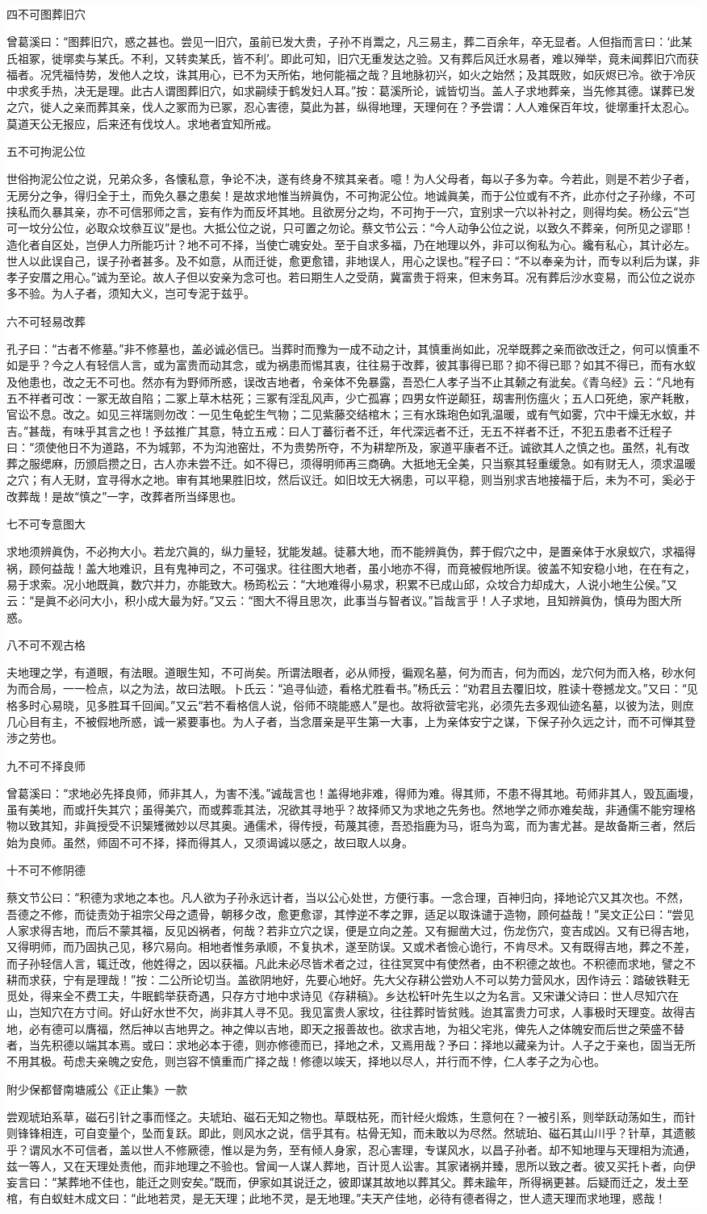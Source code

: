 四不可图葬旧穴  

曾葛溪曰：“图葬旧穴，惑之甚也。尝见一旧穴，虽前已发大贵，子孙不肖鬻之，凡三易主，葬二百余年，卒无显者。人但指而言曰：‘此某氏祖冢，徙墎卖与某氏。不利，又转卖某氏，皆不利’。即此可知，旧穴无重发达之验。又有葬后风迁水易者，难以殚举，竟未闻葬旧穴而获福者。况凭福恃势，发他人之坟，诛其用心，已不为天所佑，地何能福之哉？且地脉初兴，如火之始然；及其既败，如灰烬已冷。欲于冷灰中求炙手热，决无是理。此古人谓图葬旧穴，如求嗣续于鹤发妇人耳。”按：葛溪所论，诚皆切当。盖人子求地葬亲，当先修其德。谋葬已发之穴，徙人之亲而葬其亲，伐人之冢而为已冢，忍心害德，莫此为甚，纵得地理，天理何在？予尝谓：人人难保百年坟，徙墎重扦太忍心。莫道天公无报应，后来还有伐坟人。求地者宜知所戒。  

五不可拘泥公位  

世俗拘泥公位之说，兄弟众多，各懐私意，争论不决，遂有终身不殡其亲者。噫！为人父母者，每以子多为幸。今若此，则是不若少子者，无房分之争，得归全于土，而免久暴之患矣！是故求地惟当辨眞伪，不可拘泥公位。地诚眞美，而于公位或有不齐，此亦付之子孙缘，不可挟私而久暴其亲，亦不可信邪师之言，妄有作为而反坏其地。且欲房分之均，不可拘于一穴，宜别求一穴以补衬之，则得均矣。杨公云“岂可一坟分公位，必取众坟叅互议”是也。大抵公位之说，只可置之勿论。蔡文节公云：“今人动争公位之说，以致久不葬亲，何所见之谬耶！造化者自区处，岂伊人力所能巧计？地不可不择，当使亡魂安处。至于自求多福，乃在地理以外，非可以徇私为心。纔有私心，其计必左。世人以此误自己，误子孙者甚多。及不如意，从而迁徙，愈更愈错，非地误人，用心之误也。”程子曰：“不以奉亲为计，而专以利后为谋，非孝子安厝之用心。”诚为至论。故人子但以安亲为念可也。若曰期生人之受荫，冀富贵于将来，但末务耳。况有葬后沙水变易，而公位之说亦多不验。为人子者，须知大义，岂可专泥于兹乎。  

六不可轻易改葬  

孔子曰：“古者不修墓。”非不修墓也，盖必诚必信已。当葬时而豫为一成不动之计，其慎重尚如此，况举既葬之亲而欲改迁之，何可以慎重不如是乎？今之人有轻信人言，或为富贵而动其念，或为祸患而惕其衷，往往易于改葬，彼其事得已耶？抑不得已耶？如其不得已，而有水蚁及他患也，改之无不可也。然亦有为野师所惑，误改吉地者，令亲体不免暴露，吾恐仁人孝子当不止其颡之有泚矣。《青乌经》云：“凡地有五不祥者可改：一冢无故自陷；二冢上草木枯死；三冢有淫乱风声，少亡孤寡；四男女忤逆颠狂，刼害刑伤瘟火；五人口死绝，家产耗散，官讼不息。改之。如见三祥瑞则勿改：一见生龟蛇生气物；二见紫藤交结棺木；三有水珠玸色如乳温暖，或有气如雾，穴中干燥无水蚁，并吉。”甚哉，有味乎其言之也！予兹推广其意，特立五戒：曰人丁蕃衍者不迁，年代深远者不迁，无五不祥者不迁，不犯五患者不迁程子曰：“须使他日不为道路，不为城郭，不为沟池窑灶，不为贵势所夺，不为耕犂所及，家道平康者不迁。诚欲其人之慎之也。虽然，礼有改葬之服缌麻，历颁启攒之日，古人亦未尝不迁。如不得已，须得明师再三商确。大抵地无全美，只当察其轻重缓急。如有财无人，须求温暖之穴；有人无财，宜寻得水之地。审有其地果胜旧坟，然后议迁。如旧坟无大祸患，可以平稳，则当别求吉地接福于后，未为不可，奚必于改葬哉！是故“慎之”一字，改葬者所当绎思也。  

七不可专意图大  

求地须辨眞伪，不必拘大小。若龙穴眞的，纵力量轻，犹能发越。徒慕大地，而不能辨眞伪，葬于假穴之中，是置亲体于水泉蚁穴，求福得祸，顾何益哉！盖大地难识，且有鬼神司之，不可强求。往往图大地者，虽小地亦不得，而竟被假地所误。彼盖不知安稳小地，在在有之，易于求索。况小地既眞，数穴并力，亦能致大。杨筠松云：“大地难得小易求，积累不已成山邱，众坟合力却成大，人说小地生公侯。”又云：“是眞不必问大小，积小成大最为好。”又云：“图大不得且思次，此事当与智者议。”旨哉言乎！人子求地，且知辨眞伪，慎毋为图大所惑。  

八不可不观古格  

夫地理之学，有道眼，有法眼。道眼生知，不可尚矣。所谓法眼者，必从师授，徧观名墓，何为而吉，何为而凶，龙穴何为而入格，砂水何为而合局，一一检点，以之为法，故曰法眼。卜氏云：“追寻仙迹，看格尤胜看书。”杨氏云：“劝君且去覆旧坟，胜读十卷撼龙文。”又曰：“见格多时心易晓，见多胜耳千回闻。”又云“若不看格信人说，俗师不晓能惑人”是也。故将欲营宅兆，必须先去多观仙迹名墓，以彼为法，则庶几心目有主，不被假地所惑，诚一紧要事也。为人子者，当念厝亲是平生第一大事，上为亲体安宁之谋，下保子孙久远之计，而不可惮其登渉之劳也。  

九不可不择良师  

曾葛溪曰：“求地必先择良师，师非其人，为害不浅。”诚哉言也！盖得地非难，得师为难。得其师，不患不得其地。苟师非其人，毁瓦画墁，虽有美地，而或扦失其穴；虽得美穴，而或葬乖其法，况欲其寻地乎？故择师又为求地之先务也。然地学之师亦难矣哉，非通儒不能穷理格物以致其知，非眞授受不识榘矱微妙以尽其奥。通儒术，得传授，苟蔑其德，吾恐指鹿为马，诳鸟为鸾，而为害尤甚。是故备斯三者，然后始为良师。虽然，师固不可不择，择而得其人，又须谒诚以感之，故曰取人以身。  

十不可不修阴德  

蔡文节公曰：“积德为求地之本也。凡人欲为子孙永远计者，当以公心处世，方便行事。一念合理，百神归向，择地论穴又其次也。不然，吾德之不修，而徒责効于祖宗父母之遗骨，朝移夕改，愈更愈谬，其悖逆不孝之罪，适足以取诛谴于造物，顾何益哉！”吴文正公曰：“尝见人家求得吉地，而后不蒙其福，反见凶祸者，何哉？若非立穴之误，便是立向之差。又有掘凿大过，伤龙伤穴，变吉成凶。又有已得吉地，又得明师，而乃固执己见，移穴易向。相地者惟务承顺，不复执术，遂至防误。又或术者憸心诡行，不肯尽术。又有既得吉地，葬之不差，而子孙轻信人言，辄迁改，他姓得之，因以获福。凡此未必尽皆术者之过，往往冥冥中有使然者，由不积德之故也。不积德而求地，譬之不耕而求获，宁有是理哉！”按：二公所论切当。盖欲阴地好，先要心地好。先大父存耕公尝劝人不可以势力营风水，因作诗云：踏破铁鞋无觅处，得来全不费工夫，牛眠鹤举获奇遇，只存方寸地中求诗见《存耕稿》。乡达松轩叶先生以之为名言。又宋谦父诗曰：世人尽知穴在山，岂知穴在方寸间。好山好水世不欠，尚非其人寻不见。我见富贵人家坟，往往葬时皆贫贱。迨其富贵力可求，人事极时天理变。故得吉地，必有德可以膺福，然后神以吉地畀之。神之俾以吉地，即天之报善故也。欲求吉地，为祖父宅兆，俾先人之体魄安而后世之荣盛不替者，当先积德以端其本焉。或曰：求地必本于德，则亦修德而已，择地之术，又焉用哉？予曰：择地以藏亲为计。人子之于亲也，固当无所不用其极。苟虑夫亲魄之安危，则岂容不慎重而广择之哉！修德以竢天，择地以尽人，并行而不悖，仁人孝子之为心也。  

附少保都督南塘戚公《正止集》一款  

尝观琥珀系草，磁石引针之事而怪之。夫琥珀、磁石无知之物也。草既枯死，而针经火煅炼，生意何在？一被引系，则举跃动荡如生，而针则锋锋相连，可自变量个，坠而复跃。即此，则风水之说，信乎其有。枯骨无知，而未敢以为尽然。然琥珀、磁石其山川乎？针草，其遗骸乎？谓风水不可信者，盖以世人不修厥德，惟以是为务，至有倾人身家，忍心害理，专谋风水，以昌子孙者。却不知地理与天理相为流通，兹一等人，又在天理处责他，而非地理之不验也。曾闻一人谋人葬地，百计觅人讼害。其家诸祸并臻，思所以致之者。彼又买托卜者，向伊妄言曰：“某葬地不佳也，能迁之则安矣。”既而，伊家如其说迁之，彼即谋其故地以葬其父。葬未踰年，所得祸更甚。后疑而迁之，发土至棺，有白蚁蛀木成文曰：“此地若灵，是无天理；此地不灵，是无地理。”夫天产佳地，必待有德者得之，世人遗天理而求地理，惑哉！  
